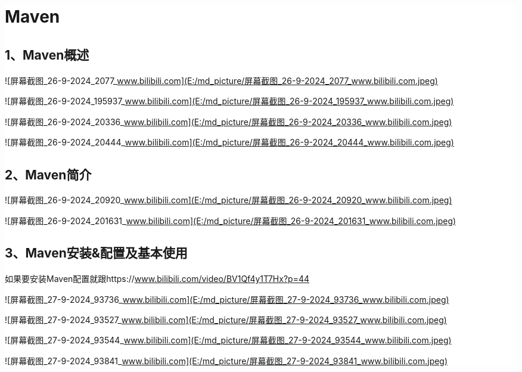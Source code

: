 # Maven



## 1、Maven概述



![屏幕截图_26-9-2024_2077_www.bilibili.com](E:/md_picture/屏幕截图_26-9-2024_2077_www.bilibili.com.jpeg)



![屏幕截图_26-9-2024_195937_www.bilibili.com](E:/md_picture/屏幕截图_26-9-2024_195937_www.bilibili.com.jpeg)







![屏幕截图_26-9-2024_20336_www.bilibili.com](E:/md_picture/屏幕截图_26-9-2024_20336_www.bilibili.com.jpeg)



![屏幕截图_26-9-2024_20444_www.bilibili.com](E:/md_picture/屏幕截图_26-9-2024_20444_www.bilibili.com.jpeg)



## 2、Maven简介



![屏幕截图_26-9-2024_20920_www.bilibili.com](E:/md_picture/屏幕截图_26-9-2024_20920_www.bilibili.com.jpeg)



![屏幕截图_26-9-2024_201631_www.bilibili.com](E:/md_picture/屏幕截图_26-9-2024_201631_www.bilibili.com.jpeg)



## 3、Maven安装&配置及基本使用



如果要安装Maven配置就跟https://www.bilibili.com/video/BV1Qf4y1T7Hx?p=44



![屏幕截图_27-9-2024_93736_www.bilibili.com](E:/md_picture/屏幕截图_27-9-2024_93736_www.bilibili.com.jpeg)



![屏幕截图_27-9-2024_93527_www.bilibili.com](E:/md_picture/屏幕截图_27-9-2024_93527_www.bilibili.com.jpeg)



![屏幕截图_27-9-2024_93544_www.bilibili.com](E:/md_picture/屏幕截图_27-9-2024_93544_www.bilibili.com.jpeg)



![屏幕截图_27-9-2024_93841_www.bilibili.com](E:/md_picture/屏幕截图_27-9-2024_93841_www.bilibili.com.jpeg)
